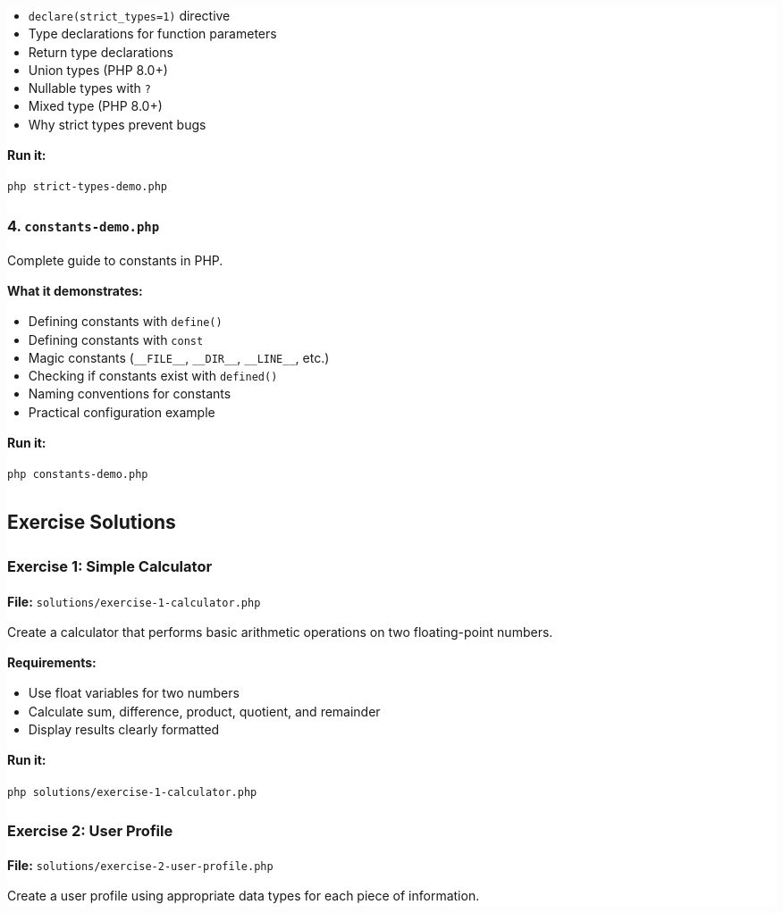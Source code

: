 - `declare(strict_types=1)` directive
- Type declarations for function parameters
- Return type declarations
- Union types (PHP 8.0+)
- Nullable types with `?`
- Mixed type (PHP 8.0+)
- Why strict types prevent bugs

**Run it:**

```bash
php strict-types-demo.php
```

### 4. `constants-demo.php`

Complete guide to constants in PHP.

**What it demonstrates:**

- Defining constants with `define()`
- Defining constants with `const`
- Magic constants (`__FILE__`, `__DIR__`, `__LINE__`, etc.)
- Checking if constants exist with `defined()`
- Naming conventions for constants
- Practical configuration example

**Run it:**

```bash
php constants-demo.php
```

## Exercise Solutions

### Exercise 1: Simple Calculator

**File:** `solutions/exercise-1-calculator.php`

Create a calculator that performs basic arithmetic operations on two floating-point numbers.

**Requirements:**

- Use float variables for two numbers
- Calculate sum, difference, product, quotient, and remainder
- Display results clearly formatted

**Run it:**

```bash
php solutions/exercise-1-calculator.php
```

### Exercise 2: User Profile

**File:** `solutions/exercise-2-user-profile.php`

Create a user profile using appropriate data types for each piece of information.

